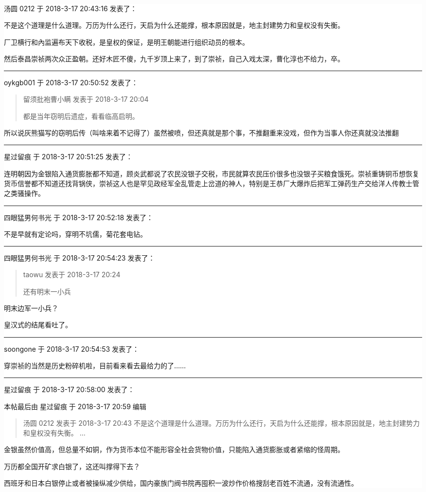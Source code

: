 汤圆 0212 于 2018-3-17 20:43:16 发表了：

不是这个道理是什么道理。万历为什么还行，天启为什么还能撑，根本原因就是，地主封建势力和皇权没有失衡。

厂卫横行和內监遍布天下收税，是皇权的保证，是明王朝能进行组织动员的根本。

然后泰昌崇祯两次众正盈朝。还好木匠不傻，九千岁顶上来了，到了崇祯，自己入戏太深，曹化淳也不给力，卒。

---

oykgb001 于 2018-3-17 20:50:52 发表了：

> 留须批袍曹小瞒 发表于 2018-3-17 20:04
>
> 都是当年窃明后遗症，看看临高启明。

所以说灰熊猫写的窃明后传（叫啥来着不记得了）虽然被喷，但还真就是那个事，不推翻重来没戏，但作为当事人你还真就没法推翻

---

星过留痕 于 2018-3-17 20:51:25 发表了：

连明朝因为金银陷入通货膨胀都不知道，顾炎武都说了农民没银子交税，市民就算农民压价很多也没银子买粮食饿死。崇祯重铸铜币想恢复货币信誉都不知道还找背锅侠，崇祯这人也是罕见政经军全乱管走上岔道的神人，特别是王恭厂大爆炸后把军工弹药生产交给洋人传教士管之类骚操作。

---

四眼猛男何书光 于 2018-3-17 20:52:18 发表了：

不是早就有定论吗，穿明不坑儒，菊花套电钻。

---

四眼猛男何书光 于 2018-3-17 20:54:23 发表了：

> taowu 发表于 2018-3-17 20:24
>
> 还有明末一小兵

明末边军一小兵？

皇汉式的结尾看吐了。

---

soongone 于 2018-3-17 20:54:53 发表了：

穿崇祯的当然是历史粉碎机啦，目前看来看去最给力的了……

---

星过留痕 于 2018-3-17 20:58:00 发表了：

本帖最后由 星过留痕 于 2018-3-17 20:59 编辑

> 汤圆 0212 发表于 2018-3-17 20:43 不是这个道理是什么道理。万历为什么还行，天启为什么还能撑，根本原因就是，地主封建势力和皇权没有失衡。 ...

金银虽然价值高，但总量不如铜，作为货币本位不能形容全社会货物价值，只能陷入通货膨胀或者紧缩的怪周期。

万历都全国开矿求白银了，这还叫撑得下去？

西班牙和日本白银停止或者被操纵减少供给，国内豪族门阀书院再囤积一波炒作价格搜刮老百姓不流通，没有流通性。
